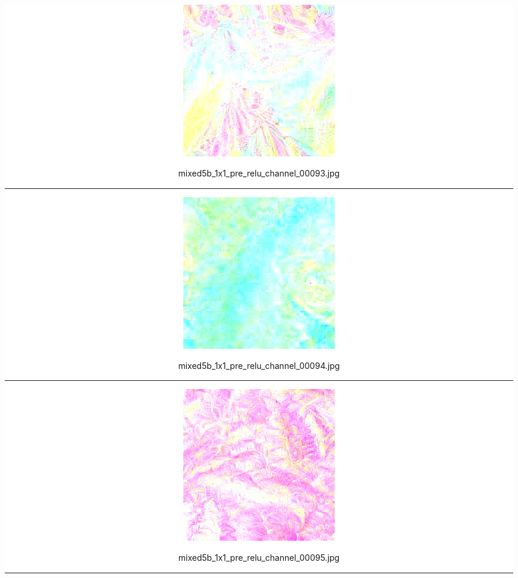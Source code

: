 <p align="center">  <img src="mixed5b_1x1_pre_relu_channel_00093.jpg?"> </p><p align="center">mixed5b_1x1_pre_relu_channel_00093.jpg</p>

***

<p align="center">  <img src="mixed5b_1x1_pre_relu_channel_00094.jpg?"> </p><p align="center">mixed5b_1x1_pre_relu_channel_00094.jpg</p>

***

<p align="center">  <img src="mixed5b_1x1_pre_relu_channel_00095.jpg?"> </p><p align="center">mixed5b_1x1_pre_relu_channel_00095.jpg</p>

***
